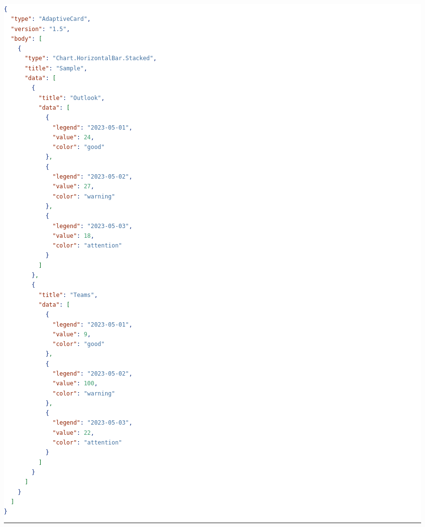 ```json
{
  "type": "AdaptiveCard",
  "version": "1.5",
  "body": [
    {
      "type": "Chart.HorizontalBar.Stacked",
      "title": "Sample",
      "data": [
        {
          "title": "Outlook",
          "data": [
            {
              "legend": "2023-05-01",
              "value": 24,
              "color": "good"
            },
            {
              "legend": "2023-05-02",
              "value": 27,
              "color": "warning"
            },
            {
              "legend": "2023-05-03",
              "value": 18,
              "color": "attention"
            }
          ]
        },
        {
          "title": "Teams",
          "data": [
            {
              "legend": "2023-05-01",
              "value": 9,
              "color": "good"
            },
            {
              "legend": "2023-05-02",
              "value": 100,
              "color": "warning"
            },
            {
              "legend": "2023-05-03",
              "value": 22,
              "color": "attention"
            }
          ]
        }
      ]
    }
  ]
}
```

---